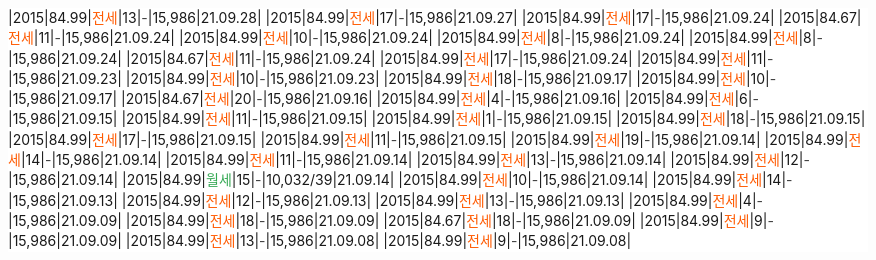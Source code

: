 |2015|84.99|<span style="color:#FF5A00">전세</span>|13|<span style="color:#444444">-</span>|15,986|21.09.28|
|2015|84.99|<span style="color:#FF5A00">전세</span>|17|<span style="color:#444444">-</span>|15,986|21.09.27|
|2015|84.99|<span style="color:#FF5A00">전세</span>|17|<span style="color:#444444">-</span>|15,986|21.09.24|
|2015|84.67|<span style="color:#FF5A00">전세</span>|11|<span style="color:#444444">-</span>|15,986|21.09.24|
|2015|84.99|<span style="color:#FF5A00">전세</span>|10|<span style="color:#444444">-</span>|15,986|21.09.24|
|2015|84.99|<span style="color:#FF5A00">전세</span>|8|<span style="color:#444444">-</span>|15,986|21.09.24|
|2015|84.99|<span style="color:#FF5A00">전세</span>|8|<span style="color:#444444">-</span>|15,986|21.09.24|
|2015|84.67|<span style="color:#FF5A00">전세</span>|11|<span style="color:#444444">-</span>|15,986|21.09.24|
|2015|84.99|<span style="color:#FF5A00">전세</span>|17|<span style="color:#444444">-</span>|15,986|21.09.24|
|2015|84.99|<span style="color:#FF5A00">전세</span>|11|<span style="color:#444444">-</span>|15,986|21.09.23|
|2015|84.99|<span style="color:#FF5A00">전세</span>|10|<span style="color:#444444">-</span>|15,986|21.09.23|
|2015|84.99|<span style="color:#FF5A00">전세</span>|18|<span style="color:#444444">-</span>|15,986|21.09.17|
|2015|84.99|<span style="color:#FF5A00">전세</span>|10|<span style="color:#444444">-</span>|15,986|21.09.17|
|2015|84.67|<span style="color:#FF5A00">전세</span>|20|<span style="color:#444444">-</span>|15,986|21.09.16|
|2015|84.99|<span style="color:#FF5A00">전세</span>|4|<span style="color:#444444">-</span>|15,986|21.09.16|
|2015|84.99|<span style="color:#FF5A00">전세</span>|6|<span style="color:#444444">-</span>|15,986|21.09.15|
|2015|84.99|<span style="color:#FF5A00">전세</span>|11|<span style="color:#444444">-</span>|15,986|21.09.15|
|2015|84.99|<span style="color:#FF5A00">전세</span>|1|<span style="color:#444444">-</span>|15,986|21.09.15|
|2015|84.99|<span style="color:#FF5A00">전세</span>|18|<span style="color:#444444">-</span>|15,986|21.09.15|
|2015|84.99|<span style="color:#FF5A00">전세</span>|17|<span style="color:#444444">-</span>|15,986|21.09.15|
|2015|84.99|<span style="color:#FF5A00">전세</span>|11|<span style="color:#444444">-</span>|15,986|21.09.15|
|2015|84.99|<span style="color:#FF5A00">전세</span>|19|<span style="color:#444444">-</span>|15,986|21.09.14|
|2015|84.99|<span style="color:#FF5A00">전세</span>|14|<span style="color:#444444">-</span>|15,986|21.09.14|
|2015|84.99|<span style="color:#FF5A00">전세</span>|11|<span style="color:#444444">-</span>|15,986|21.09.14|
|2015|84.99|<span style="color:#FF5A00">전세</span>|13|<span style="color:#444444">-</span>|15,986|21.09.14|
|2015|84.99|<span style="color:#FF5A00">전세</span>|12|<span style="color:#444444">-</span>|15,986|21.09.14|
|2015|84.99|<span style="color:#34A853">월세</span>|15|<span style="color:#444444">-</span>|10,032/39|21.09.14|
|2015|84.99|<span style="color:#FF5A00">전세</span>|10|<span style="color:#444444">-</span>|15,986|21.09.14|
|2015|84.99|<span style="color:#FF5A00">전세</span>|14|<span style="color:#444444">-</span>|15,986|21.09.13|
|2015|84.99|<span style="color:#FF5A00">전세</span>|12|<span style="color:#444444">-</span>|15,986|21.09.13|
|2015|84.99|<span style="color:#FF5A00">전세</span>|13|<span style="color:#444444">-</span>|15,986|21.09.13|
|2015|84.99|<span style="color:#FF5A00">전세</span>|4|<span style="color:#444444">-</span>|15,986|21.09.09|
|2015|84.99|<span style="color:#FF5A00">전세</span>|18|<span style="color:#444444">-</span>|15,986|21.09.09|
|2015|84.67|<span style="color:#FF5A00">전세</span>|18|<span style="color:#444444">-</span>|15,986|21.09.09|
|2015|84.99|<span style="color:#FF5A00">전세</span>|9|<span style="color:#444444">-</span>|15,986|21.09.09|
|2015|84.99|<span style="color:#FF5A00">전세</span>|13|<span style="color:#444444">-</span>|15,986|21.09.08|
|2015|84.99|<span style="color:#FF5A00">전세</span>|9|<span style="color:#444444">-</span>|15,986|21.09.08|
